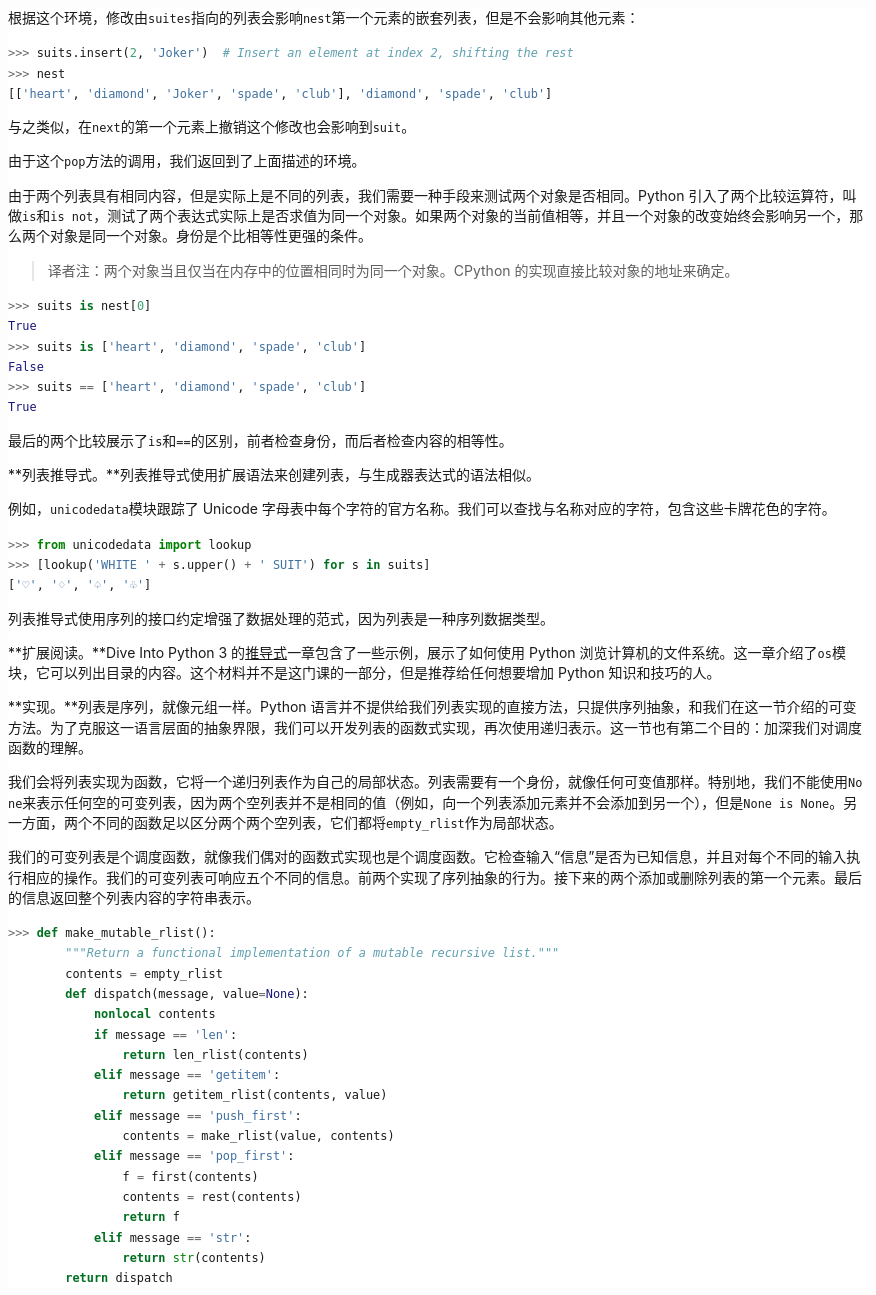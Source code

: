 根据这个环境，修改由`suites`指向的列表会影响`nest`第一个元素的嵌套列表，但是不会影响其他元素：

```py
>>> suits.insert(2, 'Joker')  # Insert an element at index 2, shifting the rest
>>> nest
[['heart', 'diamond', 'Joker', 'spade', 'club'], 'diamond', 'spade', 'club']
```

与之类似，在`next`的第一个元素上撤销这个修改也会影响到`suit`。

由于这个`pop`方法的调用，我们返回到了上面描述的环境。

由于两个列表具有相同内容，但是实际上是不同的列表，我们需要一种手段来测试两个对象是否相同。Python 引入了两个比较运算符，叫做`is`和`is not`，测试了两个表达式实际上是否求值为同一个对象。如果两个对象的当前值相等，并且一个对象的改变始终会影响另一个，那么两个对象是同一个对象。身份是个比相等性更强的条件。

> 译者注：两个对象当且仅当在内存中的位置相同时为同一个对象。CPython 的实现直接比较对象的地址来确定。

```py
>>> suits is nest[0]
True
>>> suits is ['heart', 'diamond', 'spade', 'club']
False
>>> suits == ['heart', 'diamond', 'spade', 'club']
True
```

最后的两个比较展示了`is`和`==`的区别，前者检查身份，而后者检查内容的相等性。

**列表推导式。**列表推导式使用扩展语法来创建列表，与生成器表达式的语法相似。

例如，`unicodedata`模块跟踪了 Unicode 字母表中每个字符的官方名称。我们可以查找与名称对应的字符，包含这些卡牌花色的字符。

```py
>>> from unicodedata import lookup
>>> [lookup('WHITE ' + s.upper() + ' SUIT') for s in suits]
['♡', '♢', '♤', '♧']
```

列表推导式使用序列的接口约定增强了数据处理的范式，因为列表是一种序列数据类型。

**扩展阅读。**Dive Into Python 3 的[推导式](http://diveintopython3.ep.io/comprehensions.html)一章包含了一些示例，展示了如何使用 Python 浏览计算机的文件系统。这一章介绍了`os`模块，它可以列出目录的内容。这个材料并不是这门课的一部分，但是推荐给任何想要增加 Python 知识和技巧的人。

**实现。**列表是序列，就像元组一样。Python 语言并不提供给我们列表实现的直接方法，只提供序列抽象，和我们在这一节介绍的可变方法。为了克服这一语言层面的抽象界限，我们可以开发列表的函数式实现，再次使用递归表示。这一节也有第二个目的：加深我们对调度函数的理解。

我们会将列表实现为函数，它将一个递归列表作为自己的局部状态。列表需要有一个身份，就像任何可变值那样。特别地，我们不能使用`None`来表示任何空的可变列表，因为两个空列表并不是相同的值（例如，向一个列表添加元素并不会添加到另一个），但是`None is None`。另一方面，两个不同的函数足以区分两个两个空列表，它们都将`empty_rlist`作为局部状态。

我们的可变列表是个调度函数，就像我们偶对的函数式实现也是个调度函数。它检查输入“信息”是否为已知信息，并且对每个不同的输入执行相应的操作。我们的可变列表可响应五个不同的信息。前两个实现了序列抽象的行为。接下来的两个添加或删除列表的第一个元素。最后的信息返回整个列表内容的字符串表示。

```py
>>> def make_mutable_rlist():
        """Return a functional implementation of a mutable recursive list."""
        contents = empty_rlist
        def dispatch(message, value=None):
            nonlocal contents
            if message == 'len':
                return len_rlist(contents)
            elif message == 'getitem':
                return getitem_rlist(contents, value)
            elif message == 'push_first':
                contents = make_rlist(value, contents)
            elif message == 'pop_first':
                f = first(contents)
                contents = rest(contents)
                return f
            elif message == 'str':
                return str(contents)
        return dispatch
```
